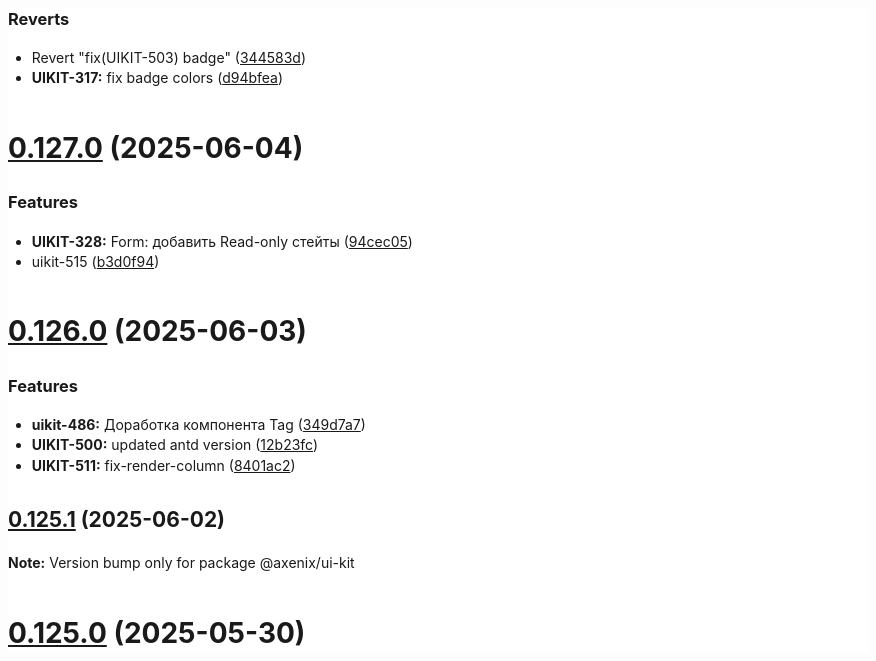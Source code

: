 
### Reverts

* Revert "fix(UIKIT-503) badge" ([344583d](http://gitlab-common.ru-central1.internal/coe-frontend/ui-commons/commit/344583dcb872e5a804592048df5ce6d1f83e031e))
* **UIKIT-317:** fix badge colors ([d94bfea](http://gitlab-common.ru-central1.internal/coe-frontend/ui-commons/commit/d94bfea712a1ae17c9ca407406cfa37d401ae096))





# [0.127.0](http://gitlab-common.ru-central1.internal/coe-frontend/ui-commons/compare/@axenix/ui-kit@0.126.0...@axenix/ui-kit@0.127.0) (2025-06-04)


### Features

* **UIKIT-328:** Form: добавить Read-only стейты ([94cec05](http://gitlab-common.ru-central1.internal/coe-frontend/ui-commons/commit/94cec055ed5911f896aaa1d09a0c4c4fc7b0b3ae))
* uikit-515 ([b3d0f94](http://gitlab-common.ru-central1.internal/coe-frontend/ui-commons/commit/b3d0f946f16dc48a8594663462502c022c333dcb))





# [0.126.0](http://gitlab-common.ru-central1.internal/coe-frontend/ui-commons/compare/@axenix/ui-kit@0.125.1...@axenix/ui-kit@0.126.0) (2025-06-03)


### Features

* **uikit-486:** Доработка компонента Tag ([349d7a7](http://gitlab-common.ru-central1.internal/coe-frontend/ui-commons/commit/349d7a7898d614667bf867d50ed06415e888bb5d))
* **UIKIT-500:** updated antd version ([12b23fc](http://gitlab-common.ru-central1.internal/coe-frontend/ui-commons/commit/12b23fc63c06aabe2a4d17081abc893bdc4ad30c))
* **UIKIT-511:** fix-render-column ([8401ac2](http://gitlab-common.ru-central1.internal/coe-frontend/ui-commons/commit/8401ac21a3d77e5c6e3a380354e0003da9bffb8f))





## [0.125.1](http://gitlab-common.ru-central1.internal/coe-frontend/ui-commons/compare/@axenix/ui-kit@0.125.0...@axenix/ui-kit@0.125.1) (2025-06-02)

**Note:** Version bump only for package @axenix/ui-kit





# [0.125.0](http://gitlab-common.ru-central1.internal/coe-frontend/ui-commons/compare/@axenix/ui-kit@0.124.8...@axenix/ui-kit@0.125.0) (2025-05-30)
